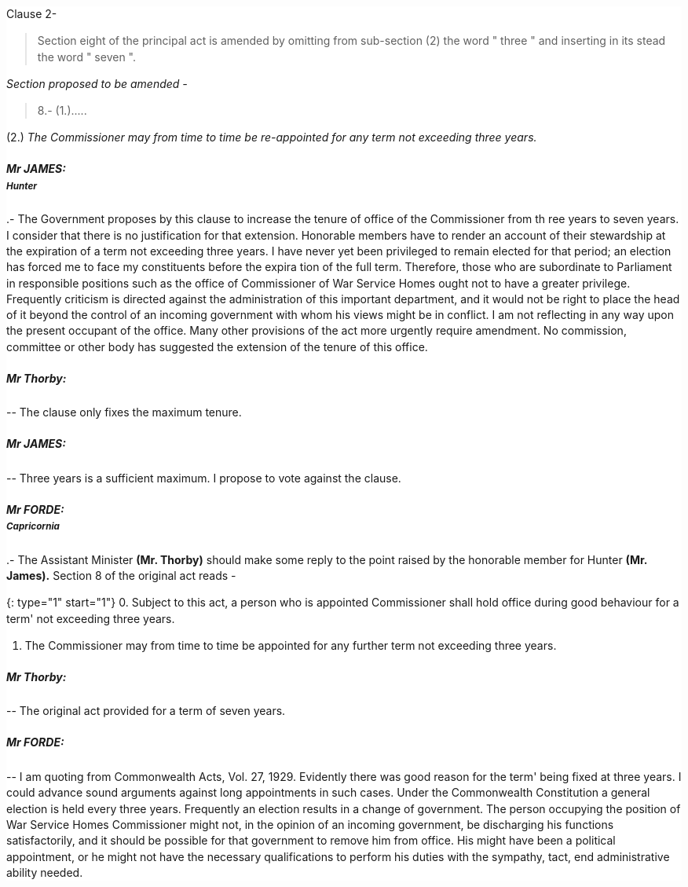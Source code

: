Clause 2- 

  >Section eight of the principal act is amended by omitting from sub-section (2) the word " three " and inserting in its stead the word " seven ". 
  >
  >
 *Section proposed to be amended -* 


  >8.- (1.)..... 

(2.)  *The Commissioner may from time to time be re-appointed for any term not exceeding three years.* 

##### Mr JAMES:<br><small class="text-muted">Hunter</small>

.- The Government proposes by this clause to increase the tenure of office of the Commissioner from th ree years to seven years. I consider that there is no justification for that extension. Honorable members have to render an account of their stewardship at the expiration of a term not exceeding three years. I have never yet been privileged to remain elected for that period; an election has forced me to face my constituents before the expira tion of the full term. Therefore, those who are subordinate to Parliament in responsible positions such as the office of Commissioner of War Service Homes ought not to have a greater privilege. Frequently criticism is directed against the administration of this important department, and it would not be right to place the head of it beyond the control of an incoming government with whom his views might be in conflict. I am not reflecting in any way upon the present occupant of the office. Many other provisions of the act more urgently require amendment. No commission, committee or other body has suggested the extension of the tenure of this office. 

##### Mr Thorby:

-- The clause only fixes the maximum tenure. 

##### Mr JAMES:

-- Three years is a sufficient maximum. I propose to vote against the clause. 

##### Mr FORDE:<br><small class="text-muted">Capricornia</small>

.- The Assistant Minister  **(Mr. Thorby)**  should make some reply to the point raised by the honorable member for Hunter  **(Mr. James).**  Section 8 of the original act reads - 

{: type="1" start="1"}
0. Subject to this act, a person who is appointed Commissioner shall hold office during good behaviour for a term' not exceeding three years. 
1. The Commissioner may from time to time be appointed for any further term not exceeding three years. 

##### Mr Thorby:

-- The original act provided for a term of seven years. 

##### Mr FORDE:

-- I am quoting from Commonwealth Acts, Vol. 27, 1929. Evidently there was good reason for the term' being fixed at three years. I could advance sound arguments against long appointments in such cases. Under the Commonwealth Constitution a general election is held every three years. Frequently an election results in a change of government. The person occupying the position of War Service Homes Commissioner might not, in the opinion of an incoming government, be discharging his functions satisfactorily, and it should be possible for that government to remove him from office. His might have been a political appointment, or he might not have the necessary qualifications to perform his duties with the sympathy, tact, end administrative ability needed. 
